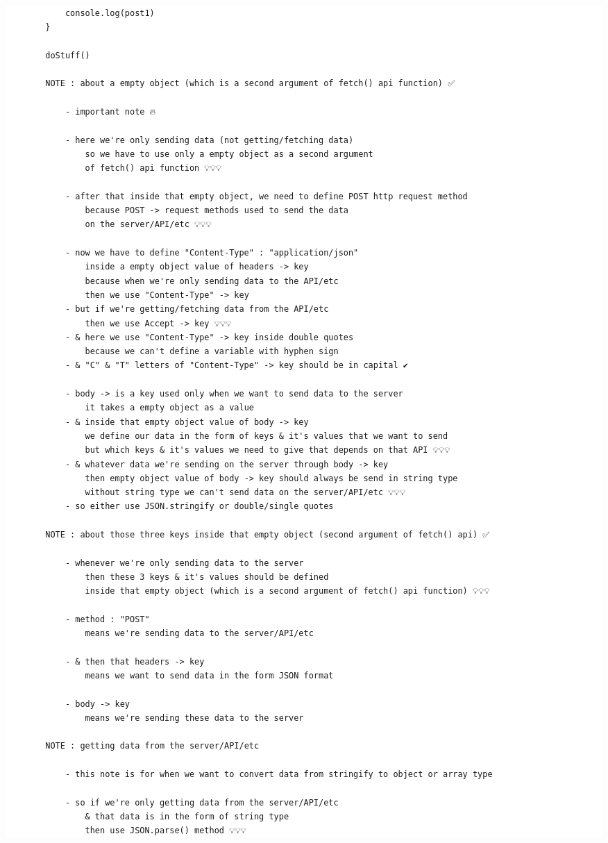                 console.log(post1)
            }

            doStuff() 

            NOTE : about a empty object (which is a second argument of fetch() api function) ✅

                - important note 🔥

                - here we're only sending data (not getting/fetching data)
                    so we have to use only a empty object as a second argument 
                    of fetch() api function 💡💡💡

                - after that inside that empty object, we need to define POST http request method 
                    because POST -> request methods used to send the data 
                    on the server/API/etc 💡💡💡

                - now we have to define "Content-Type" : "application/json"
                    inside a empty object value of headers -> key
                    because when we're only sending data to the API/etc 
                    then we use "Content-Type" -> key
                - but if we're getting/fetching data from the API/etc 
                    then we use Accept -> key 💡💡💡
                - & here we use "Content-Type" -> key inside double quotes 
                    because we can't define a variable with hyphen sign 
                - & "C" & "T" letters of "Content-Type" -> key should be in capital ✔  

                - body -> is a key used only when we want to send data to the server
                    it takes a empty object as a value 
                - & inside that empty object value of body -> key
                    we define our data in the form of keys & it's values that we want to send 
                    but which keys & it's values we need to give that depends on that API 💡💡💡
                - & whatever data we're sending on the server through body -> key
                    then empty object value of body -> key should always be send in string type
                    without string type we can't send data on the server/API/etc 💡💡💡
                - so either use JSON.stringify or double/single quotes 
            
            NOTE : about those three keys inside that empty object (second argument of fetch() api) ✅

                - whenever we're only sending data to the server
                    then these 3 keys & it's values should be defined
                    inside that empty object (which is a second argument of fetch() api function) 💡💡💡

                - method : "POST" 
                    means we're sending data to the server/API/etc

                - & then that headers -> key 
                    means we want to send data in the form JSON format

                - body -> key 
                    means we're sending these data to the server

            NOTE : getting data from the server/API/etc

                - this note is for when we want to convert data from stringify to object or array type

                - so if we're only getting data from the server/API/etc
                    & that data is in the form of string type
                    then use JSON.parse() method 💡💡💡
